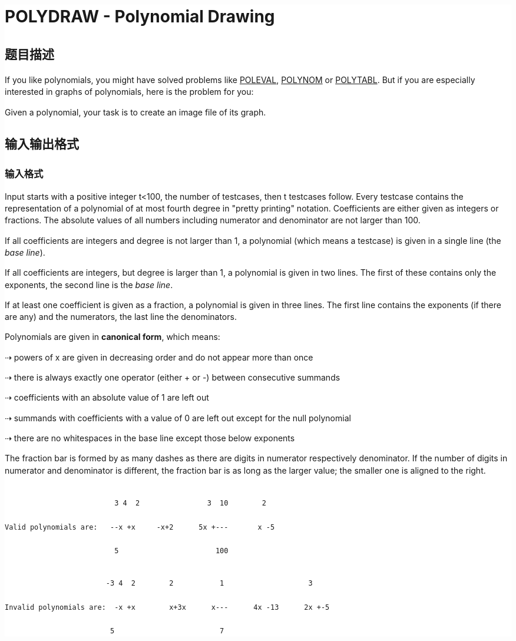 # POLYDRAW - Polynomial Drawing

## 题目描述

If you like polynomials, you might have solved problems like [POLEVAL](../../problems/POLEVAL/), [POLYNOM](../../problems/POLYNOM/) or [POLYTABL](../../problems/POLYTABL/). But if you are especially interested in graphs of polynomials, here is the problem for you:

Given a polynomial, your task is to create an image file of its graph.

## 输入输出格式

### 输入格式

Input starts with a positive integer t<100, the number of testcases, then t testcases follow. Every testcase contains the representation of a polynomial of at most fourth degree in "pretty printing" notation. Coefficients are either given as integers or fractions. The absolute values of all numbers including numerator and denominator are not larger than 100.

If all coefficients are integers and degree is not larger than 1, a polynomial (which means a testcase) is given in a single line (the _base line_).

If all coefficients are integers, but degree is larger than 1, a polynomial is given in two lines. The first of these contains only the exponents, the second line is the _base line_.

If at least one coefficient is given as a fraction, a polynomial is given in three lines. The first line contains the exponents (if there are any) and the numerators, the last line the denominators.

Polynomials are given in **canonical form**, which means:

⇢ powers of x are given in decreasing order and do not appear more than once

⇢ there is always exactly one operator (either + or -) between consecutive summands

⇢ coefficients with an absolute value of 1 are left out

⇢ summands with coefficients with a value of 0 are left out except for the null polynomial

⇢ there are no whitespaces in the base line except those below exponents

The fraction bar is formed by as many dashes as there are digits in numerator respectively denominator. If the number of digits in numerator and denominator is different, the fraction bar is as long as the larger value; the smaller one is aligned to the right.

```

                          3 4  2                3  10        2

Valid polynomials are:   --x +x     -x+2      5x +---       x -5

                          5                       100

```

 ```

                         -3 4  2        2           1                    3

Invalid polynomials are:  -x +x        x+3x      x---      4x -13      2x +-5

                          5                         7

```

